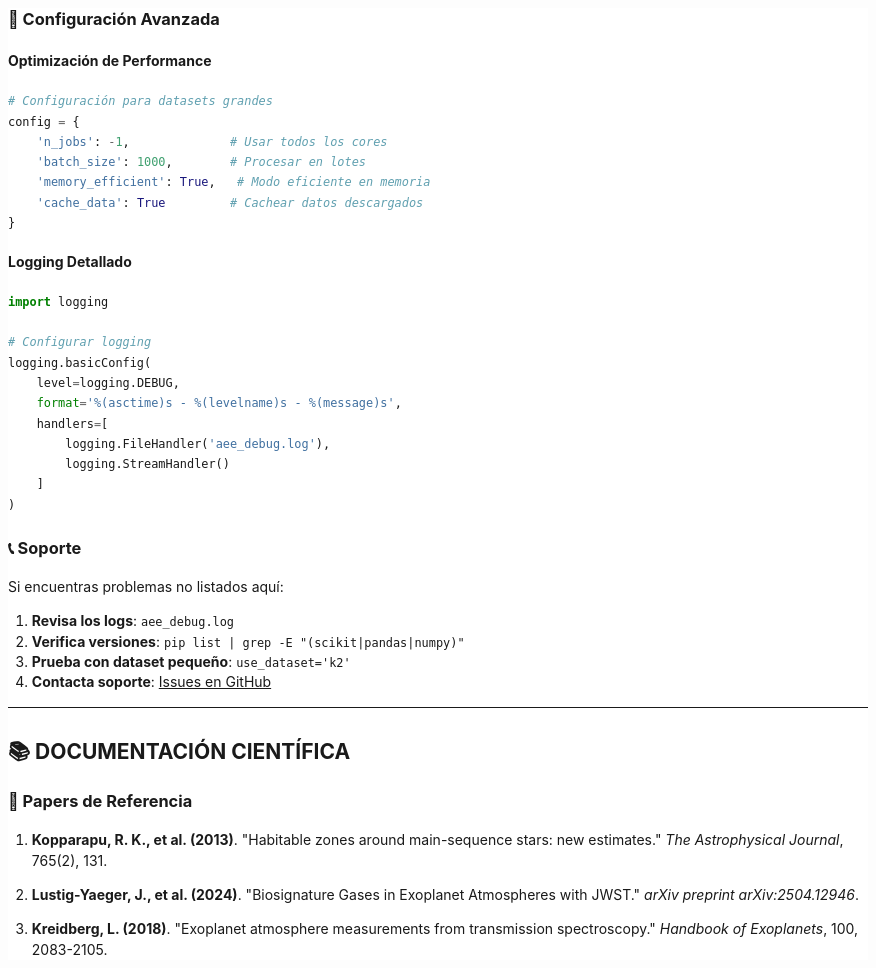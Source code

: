 ### **🔧 Configuración Avanzada**

#### **Optimización de Performance**
```python
# Configuración para datasets grandes
config = {
    'n_jobs': -1,              # Usar todos los cores
    'batch_size': 1000,        # Procesar en lotes
    'memory_efficient': True,   # Modo eficiente en memoria
    'cache_data': True         # Cachear datos descargados
}
```

#### **Logging Detallado**
```python
import logging

# Configurar logging
logging.basicConfig(
    level=logging.DEBUG,
    format='%(asctime)s - %(levelname)s - %(message)s',
    handlers=[
        logging.FileHandler('aee_debug.log'),
        logging.StreamHandler()
    ]
)
```

### **📞 Soporte**

Si encuentras problemas no listados aquí:

1. **Revisa los logs**: `aee_debug.log`
2. **Verifica versiones**: `pip list | grep -E "(scikit|pandas|numpy)"`
3. **Prueba con dataset pequeño**: `use_dataset='k2'`
4. **Contacta soporte**: [Issues en GitHub](https://github.com/tu-usuario/NASA_Space_Apps_Challenge2025/issues)

---

## 📚 **DOCUMENTACIÓN CIENTÍFICA**

### **📄 Papers de Referencia**

1. **Kopparapu, R. K., et al. (2013)**. "Habitable zones around main-sequence stars: new estimates." *The Astrophysical Journal*, 765(2), 131.

2. **Lustig-Yaeger, J., et al. (2024)**. "Biosignature Gases in Exoplanet Atmospheres with JWST." *arXiv preprint arXiv:2504.12946*.

3. **Kreidberg, L. (2018)**. "Exoplanet atmosphere measurements from transmission spectroscopy." *Handbook of Exoplanets*, 100, 2083-2105.

